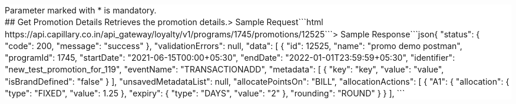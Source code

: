  
<aside class="notice"> Parameter marked with * is mandatory. </aside>
​
​
​
## Get Promotion Details
Retrieves the promotion details.
​
​
​
> Sample Request
​
```html
​
https://api.capillary.co.in/api_gateway/loyalty/v1/programs/1745/promotions/12525
​
```
​
​
​
> Sample Response
​
```json
​
{
    "status": {
        "code": 200,
        "message": "success"
    },
    "validationErrors": null,
    "data": [
        {
            "id": 12525,
            "name": "promo demo postman",
            "programId": 1745,
            "startDate": "2021-06-15T00:00+05:30",
            "endDate": "2022-01-01T23:59:59+05:30",
            "identifier": "new_test_promotion_for_119",
            "eventName": "TRANSACTIONADD",
            "metadata": [
                {
                    "key": "key",
                    "value": "value",
                    "isBrandDefined": "false"
                }
            ],
            "unsavedMetadataList": null,
            "allocatePointsOn": "BILL",
            "allocationActions": [
                {
                    "A1": {
                        "allocation": {
                            "type": "FIXED",
                            "value": 1.25
                        },
                        "expiry": {
                            "type": "DAYS",
                            "value": "2"
                        },
                        "rounding": "ROUND"
                    }
                }
            ],
```